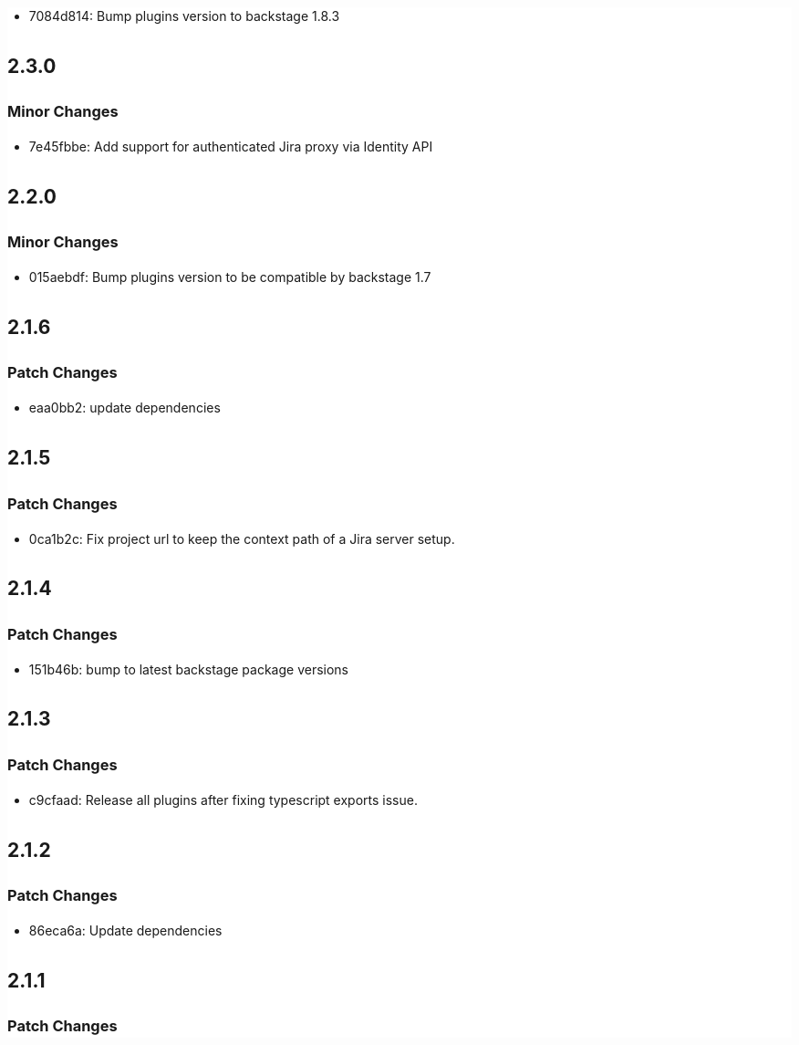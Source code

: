 - 7084d814: Bump plugins version to backstage 1.8.3

## 2.3.0

### Minor Changes

- 7e45fbbe: Add support for authenticated Jira proxy via Identity API

## 2.2.0

### Minor Changes

- 015aebdf: Bump plugins version to be compatible by backstage 1.7

## 2.1.6

### Patch Changes

- eaa0bb2: update dependencies

## 2.1.5

### Patch Changes

- 0ca1b2c: Fix project url to keep the context path of a Jira server setup.

## 2.1.4

### Patch Changes

- 151b46b: bump to latest backstage package versions

## 2.1.3

### Patch Changes

- c9cfaad: Release all plugins after fixing typescript exports issue.

## 2.1.2

### Patch Changes

- 86eca6a: Update dependencies

## 2.1.1

### Patch Changes
